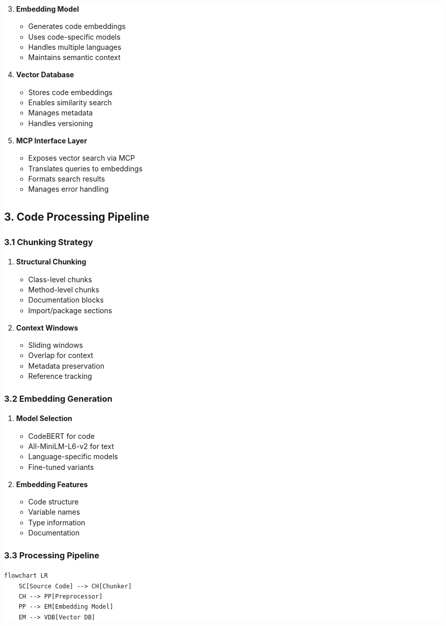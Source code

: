 3. **Embedding Model**
   - Generates code embeddings
   - Uses code-specific models
   - Handles multiple languages
   - Maintains semantic context

4. **Vector Database**
   - Stores code embeddings
   - Enables similarity search
   - Manages metadata
   - Handles versioning

5. **MCP Interface Layer**
   - Exposes vector search via MCP
   - Translates queries to embeddings
   - Formats search results
   - Manages error handling

## 3. Code Processing Pipeline

### 3.1 Chunking Strategy

1. **Structural Chunking**
   - Class-level chunks
   - Method-level chunks
   - Documentation blocks
   - Import/package sections

2. **Context Windows**
   - Sliding windows
   - Overlap for context
   - Metadata preservation
   - Reference tracking

### 3.2 Embedding Generation

1. **Model Selection**
   - CodeBERT for code
   - All-MiniLM-L6-v2 for text
   - Language-specific models
   - Fine-tuned variants

2. **Embedding Features**
   - Code structure
   - Variable names
   - Type information
   - Documentation

### 3.3 Processing Pipeline

```mermaid
flowchart LR
    SC[Source Code] --> CH[Chunker]
    CH --> PP[Preprocessor]
    PP --> EM[Embedding Model]
    EM --> VDB[Vector DB]
```
